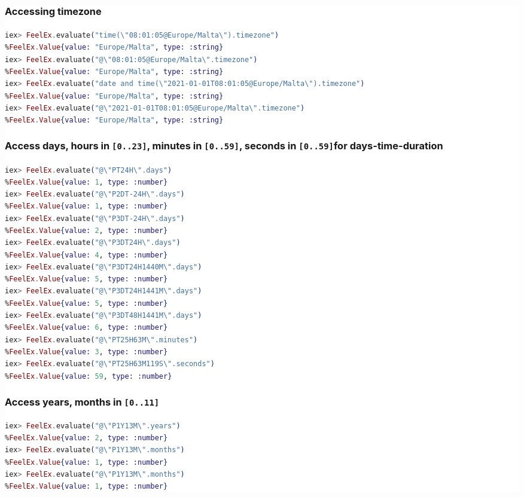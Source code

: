 ### Accessing timezone

```elixir
iex> FeelEx.evaluate("time(\"08:01:05@Europe/Malta\").timezone")
%FeelEx.Value{value: "Europe/Malta", type: :string}
iex> FeelEx.evaluate("@\"08:01:05@Europe/Malta\".timezone")
%FeelEx.Value{value: "Europe/Malta", type: :string}
iex> FeelEx.evaluate("date and time(\"2021-01-01T08:01:05@Europe/Malta\").timezone")
%FeelEx.Value{value: "Europe/Malta", type: :string}
iex> FeelEx.evaluate("@\"2021-01-01T08:01:05@Europe/Malta\".timezone")
%FeelEx.Value{value: "Europe/Malta", type: :string}
```

### Access days, hours in `[0..23]`, minutes in `[0..59]`, seconds in `[0..59]`for days-time-duration

```elixir
iex> FeelEx.evaluate("@\"PT24H\".days")
%FeelEx.Value{value: 1, type: :number}
iex> FeelEx.evaluate("@\"P2DT-24H\".days")
%FeelEx.Value{value: 1, type: :number}
iex> FeelEx.evaluate("@\"P3DT-24H\".days")
%FeelEx.Value{value: 2, type: :number}
iex> FeelEx.evaluate("@\"P3DT24H\".days")
%FeelEx.Value{value: 4, type: :number}
iex> FeelEx.evaluate("@\"P3DT24H1440M\".days")
%FeelEx.Value{value: 5, type: :number}
iex> FeelEx.evaluate("@\"P3DT24H1441M\".days")
%FeelEx.Value{value: 5, type: :number}
iex> FeelEx.evaluate("@\"P3DT48H1441M\".days")
%FeelEx.Value{value: 6, type: :number}
iex> FeelEx.evaluate("@\"PT25H63M\".minutes")
%FeelEx.Value{value: 3, type: :number}
iex> FeelEx.evaluate("@\"PT25H63M119S\".seconds")
%FeelEx.Value{value: 59, type: :number}
```

### Access years, months in `[0..11]`

```elixir
iex> FeelEx.evaluate("@\"P1Y13M\".years")
%FeelEx.Value{value: 2, type: :number}
iex> FeelEx.evaluate("@\"P1Y13M\".months")
%FeelEx.Value{value: 1, type: :number}
iex> FeelEx.evaluate("@\"P1Y13M\".months")
%FeelEx.Value{value: 1, type: :number}
```
